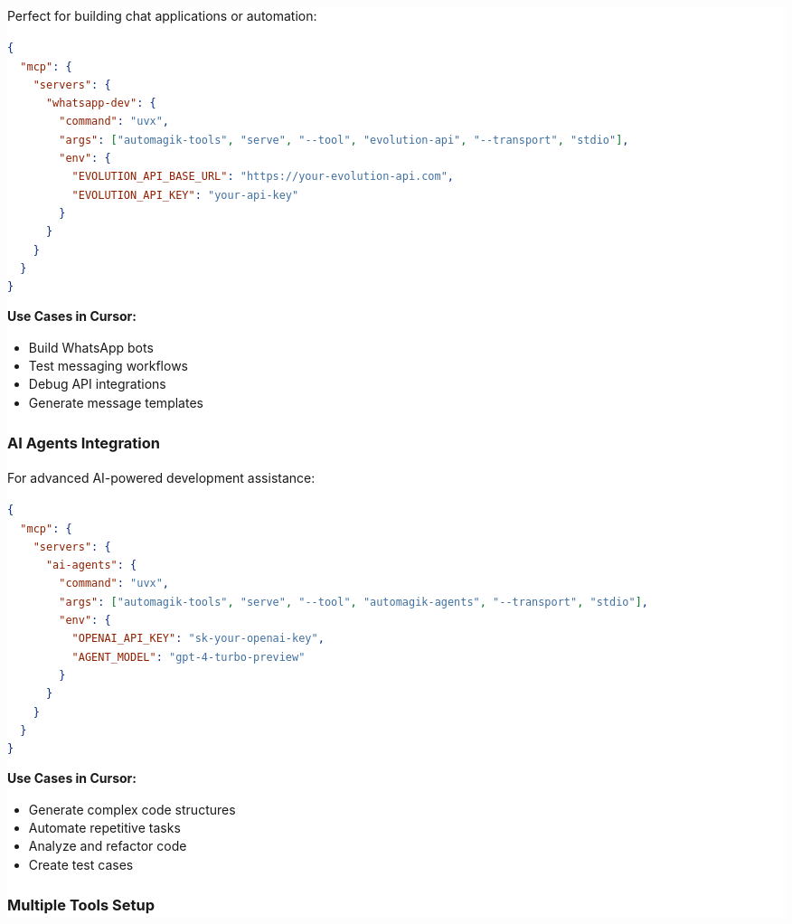 Perfect for building chat applications or automation:

```json
{
  "mcp": {
    "servers": {
      "whatsapp-dev": {
        "command": "uvx",
        "args": ["automagik-tools", "serve", "--tool", "evolution-api", "--transport", "stdio"],
        "env": {
          "EVOLUTION_API_BASE_URL": "https://your-evolution-api.com",
          "EVOLUTION_API_KEY": "your-api-key"
        }
      }
    }
  }
}
```

**Use Cases in Cursor:**
- Build WhatsApp bots
- Test messaging workflows
- Debug API integrations
- Generate message templates

### AI Agents Integration

For advanced AI-powered development assistance:

```json
{
  "mcp": {
    "servers": {
      "ai-agents": {
        "command": "uvx",
        "args": ["automagik-tools", "serve", "--tool", "automagik-agents", "--transport", "stdio"],
        "env": {
          "OPENAI_API_KEY": "sk-your-openai-key",
          "AGENT_MODEL": "gpt-4-turbo-preview"
        }
      }
    }
  }
}
```

**Use Cases in Cursor:**
- Generate complex code structures
- Automate repetitive tasks
- Analyze and refactor code
- Create test cases

### Multiple Tools Setup
